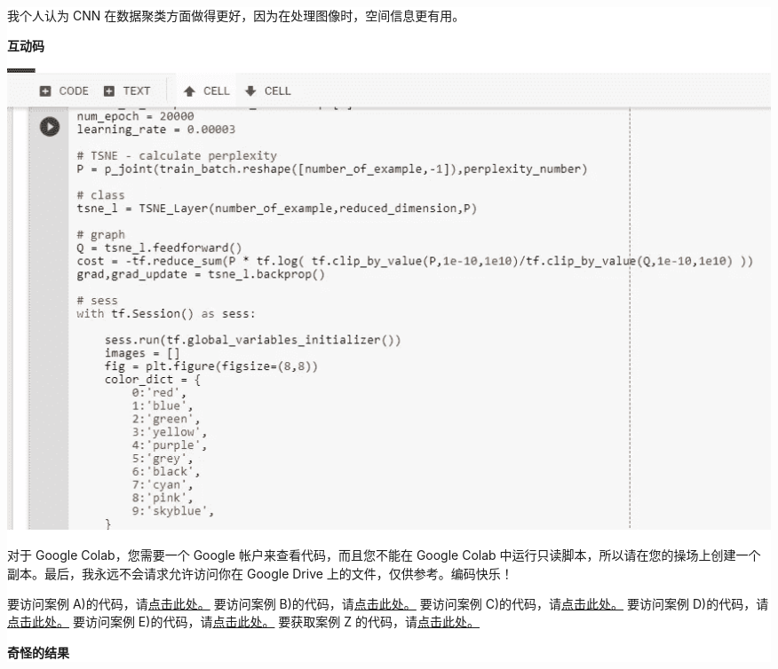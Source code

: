 我个人认为 CNN 在数据聚类方面做得更好，因为在处理图像时，空间信息更有用。

**互动码**

![](img/e0f5e460917eccd661733be26334b93b.png)

对于 Google Colab，您需要一个 Google 帐户来查看代码，而且您不能在 Google Colab 中运行只读脚本，所以请在您的操场上创建一个副本。最后，我永远不会请求允许访问你在 Google Drive 上的文件，仅供参考。编码快乐！

要访问案例 A)的代码，请[点击此处。](https://colab.research.google.com/drive/12F-PETpXiFx6bSm-kTx3XRM78CXFPHFT)
要访问案例 B)的代码，请[点击此处。](https://colab.research.google.com/drive/1ESSNZMyxHSUnKgQcyG8zb7oypXpkALNP)
要访问案例 C)的代码，请[点击此处。](https://colab.research.google.com/drive/19BM2ovJ1fCYnDr7Eq3N-D9lIzNlTXVHm)
要访问案例 D)的代码，请[点击此处。](https://colab.research.google.com/drive/1w-4Ntl-Tu1-E8jIRIvDZSvyPePST1dqK)
要访问案例 E)的代码，请[点击此处。](https://colab.research.google.com/drive/13oL19ULnt-JZaWIrbFO2LAZ6YHudbpgj)
要获取案例 Z 的代码，请[点击此处。](https://colab.research.google.com/drive/13TAEHwTtCyfmhw6vYKvApMX4JwAZxFbi)

**奇怪的结果**
